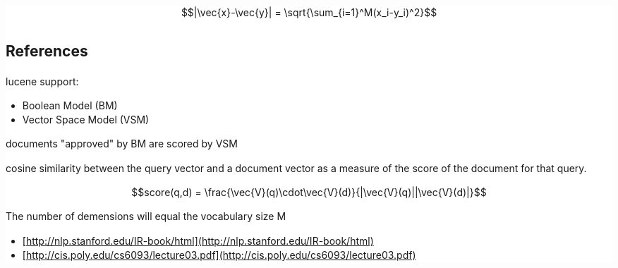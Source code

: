 $$|\vec{x}-\vec{y}| = \sqrt{\sum_{i=1}^M(x_i-y_i)^2}$$

## References

lucene support:

* Boolean Model (BM)
* Vector Space Model (VSM)

documents "approved" by BM are scored by VSM

cosine similarity between the query vector and a document vector as a measure of the score of the document for that query.

$$score(q,d) = \frac{\vec{V}(q)\cdot\vec{V}(d)}{|\vec{V}(q)||\vec{V}(d)|}$$

The number of demensions will equal the vocabulary size M

* [http://nlp.stanford.edu/IR-book/html](http://nlp.stanford.edu/IR-book/html)
* [http://cis.poly.edu/cs6093/lecture03.pdf](http://cis.poly.edu/cs6093/lecture03.pdf)
